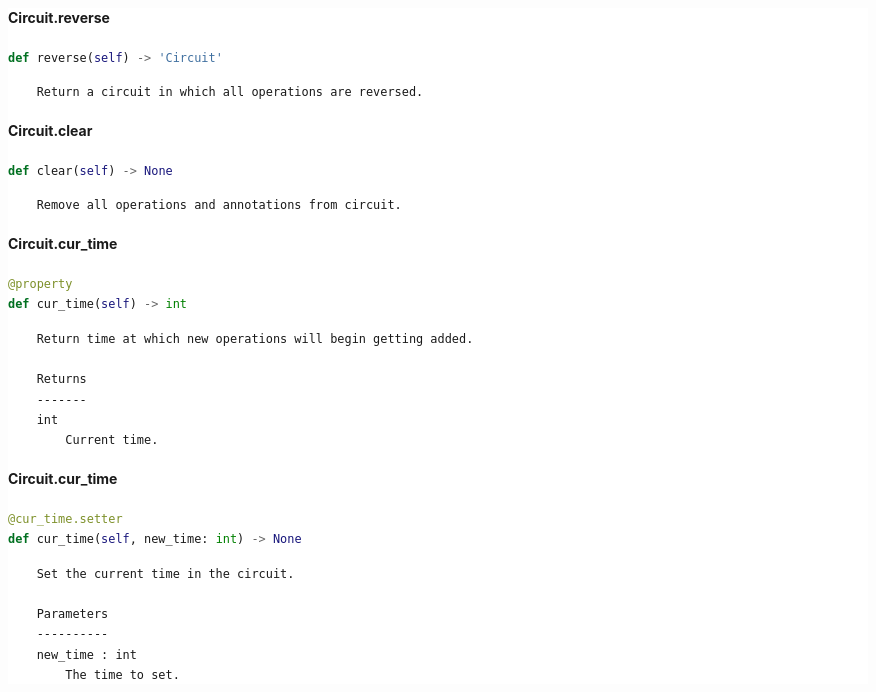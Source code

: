 <a id="stac.circuit.Circuit.reverse"></a>

#### Circuit.reverse

```python
def reverse(self) -> 'Circuit'
```

```
    Return a circuit in which all operations are reversed.
```

<a id="stac.circuit.Circuit.clear"></a>

#### Circuit.clear

```python
def clear(self) -> None
```

```
    Remove all operations and annotations from circuit.
```

<a id="stac.circuit.Circuit.cur_time"></a>

#### Circuit.cur\_time

```python
@property
def cur_time(self) -> int
```

```
    Return time at which new operations will begin getting added.
    
    Returns
    -------
    int
        Current time.
```

<a id="stac.circuit.Circuit.cur_time"></a>

#### Circuit.cur\_time

```python
@cur_time.setter
def cur_time(self, new_time: int) -> None
```

```
    Set the current time in the circuit.
    
    Parameters
    ----------
    new_time : int
        The time to set.
```
